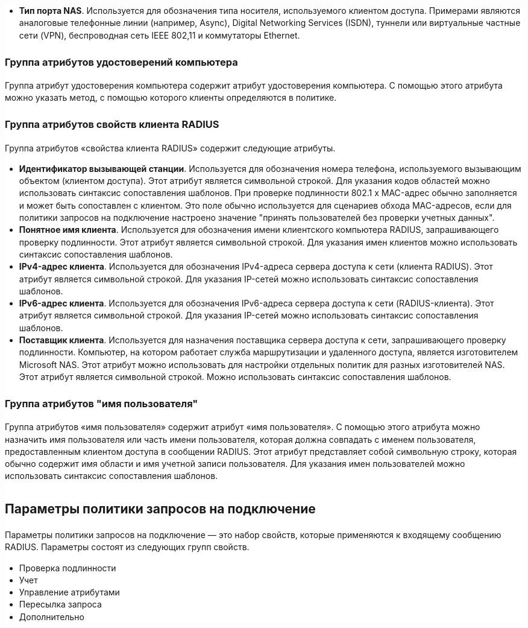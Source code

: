 - **Тип порта NAS**. Используется для обозначения типа носителя, используемого клиентом доступа. Примерами являются аналоговые телефонные линии (например, Async), Digital Networking Services (ISDN), туннели или виртуальные частные сети (VPN), беспроводная сеть IEEE 802,11 и коммутаторы Ethernet.

### <a name="machine-identity-attribute-group"></a>Группа атрибутов удостоверений компьютера

Группа атрибут удостоверения компьютера содержит атрибут удостоверения компьютера. С помощью этого атрибута можно указать метод, с помощью которого клиенты определяются в политике.

### <a name="radius-client-properties-attribute-group"></a>Группа атрибутов свойств клиента RADIUS

Группа атрибутов «свойства клиента RADIUS» содержит следующие атрибуты.

- **Идентификатор вызывающей станции**. Используется для обозначения номера телефона, используемого вызывающим объектом (клиентом доступа). Этот атрибут является символьной строкой. Для указания кодов областей можно использовать синтаксис сопоставления шаблонов.  При проверке подлинности 802.1 x MAC-адрес обычно заполняется и может быть сопоставлен с клиентом.  Это поле обычно используется для сценариев обхода MAC-адресов, если для политики запросов на подключение настроено значение "принять пользователей без проверки учетных данных".  
- **Понятное имя клиента**. Используется для обозначения имени клиентского компьютера RADIUS, запрашивающего проверку подлинности. Этот атрибут является символьной строкой. Для указания имен клиентов можно использовать синтаксис сопоставления шаблонов.
- **IPv4-адрес клиента**. Используется для обозначения IPv4-адреса сервера доступа к сети (клиента RADIUS). Этот атрибут является символьной строкой. Для указания IP-сетей можно использовать синтаксис сопоставления шаблонов.
- **IPv6-адрес клиента**. Используется для обозначения IPv6-адреса сервера доступа к сети (RADIUS-клиента). Этот атрибут является символьной строкой. Для указания IP-сетей можно использовать синтаксис сопоставления шаблонов.
- **Поставщик клиента**. Используется для назначения поставщика сервера доступа к сети, запрашивающего проверку подлинности. Компьютер, на котором работает служба маршрутизации и удаленного доступа, является изготовителем Microsoft NAS. Этот атрибут можно использовать для настройки отдельных политик для разных изготовителей NAS. Этот атрибут является символьной строкой. Можно использовать синтаксис сопоставления шаблонов.

### <a name="user-name-attribute-group"></a>Группа атрибутов "имя пользователя"

Группа атрибутов «имя пользователя» содержит атрибут «имя пользователя». С помощью этого атрибута можно назначить имя пользователя или часть имени пользователя, которая должна совпадать с именем пользователя, предоставленным клиентом доступа в сообщении RADIUS. Этот атрибут представляет собой символьную строку, которая обычно содержит имя области и имя учетной записи пользователя. Для указания имен пользователей можно использовать синтаксис сопоставления шаблонов.

## <a name="connection-request-policy-settings"></a>Параметры политики запросов на подключение

Параметры политики запросов на подключение — это набор свойств, которые применяются к входящему сообщению RADIUS. Параметры состоят из следующих групп свойств.

- Проверка подлинности
- Учет
- Управление атрибутами
- Пересылка запроса
- Дополнительно
